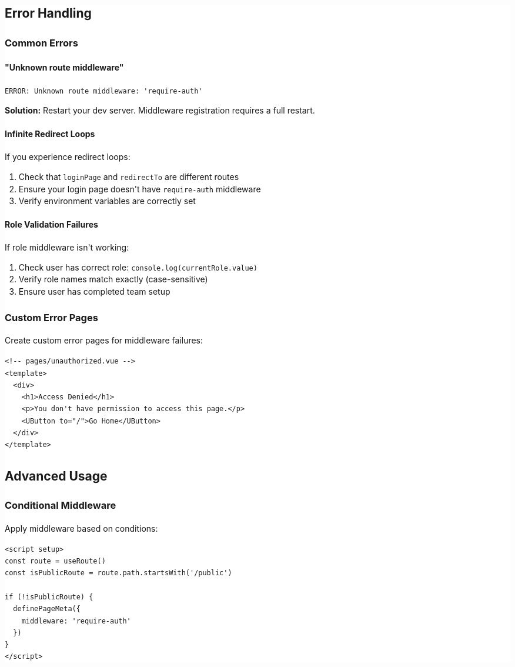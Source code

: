 ## Error Handling

### Common Errors

#### "Unknown route middleware"
```
ERROR: Unknown route middleware: 'require-auth'
```

**Solution:** Restart your dev server. Middleware registration requires a full restart.

#### Infinite Redirect Loops
If you experience redirect loops:

1. Check that `loginPage` and `redirectTo` are different routes
2. Ensure your login page doesn't have `require-auth` middleware
3. Verify environment variables are correctly set

#### Role Validation Failures
If role middleware isn't working:

1. Check user has correct role: `console.log(currentRole.value)`
2. Verify role names match exactly (case-sensitive)
3. Ensure user has completed team setup

### Custom Error Pages

Create custom error pages for middleware failures:

```vue
<!-- pages/unauthorized.vue -->
<template>
  <div>
    <h1>Access Denied</h1>
    <p>You don't have permission to access this page.</p>
    <UButton to="/">Go Home</UButton>
  </div>
</template>
```

## Advanced Usage

### Conditional Middleware

Apply middleware based on conditions:

```vue
<script setup>
const route = useRoute()
const isPublicRoute = route.path.startsWith('/public')

if (!isPublicRoute) {
  definePageMeta({
    middleware: 'require-auth'
  })
}
</script>
```
